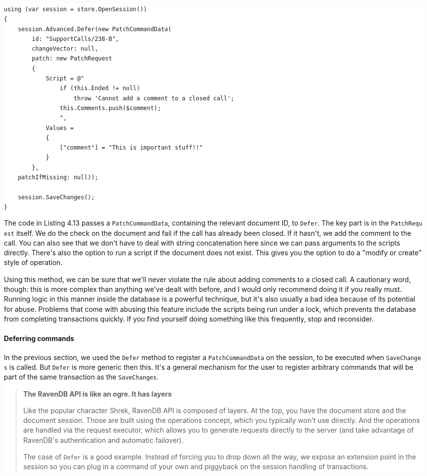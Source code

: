 ```{caption="Using a patch script to maintain call invariants" .cs}
using (var session = store.OpenSession())
{
    session.Advanced.Defer(new PatchCommandData(
        id: "SupportCalls/238-B",
        changeVector: null, 
        patch: new PatchRequest
        {
            Script = @"
                if (this.Ended != null)
                    throw 'Cannot add a comment to a closed call';
                this.Comments.push($comment);
                ",
            Values =
            {
                ["comment"] = "This is important stuff!!"
            } 
        },
    patchIfMissing: null));
  
    session.SaveChanges();
}
```

The code in Listing 4.13 passes a `PatchCommandData`, containing the relevant document ID, to `Defer`. The key part is in the `PatchRequest` itself. We do the check on
the document and fail if the call has already been closed. If it hasn't, we add the comment to the call. You can also see that we don't have to deal with string
concatenation here since we can pass arguments to the scripts directly. There's also the option to run a script if the document does not exist. This gives you 
the option to do a "modify or create" style of operation.

Using this method, we can be sure that we'll never violate the rule about adding comments to a closed call. A cautionary word, though: this is more complex than anything we've dealt with
before, and I would only recommend doing it if you really must. 
Running logic in this manner inside the database is a powerful technique, but it's also usually a bad idea because of its potential for abuse. Problems that come with abusing this feature include the scripts being run under a lock, which prevents the database from completing transactions quickly. If you find yourself doing something like this frequently, stop and reconsider.  

#### Deferring commands

In the previous section, we used the `Defer` method to register a `PatchCommandData` on the session, to be executed when `SaveChanges` is called. But `Defer` is
more generic then this. It's a general mechanism for the user to register arbitrary commands that will be part of the same transaction as the `SaveChanges`. 

> **The RavenDB API is like an ogre. It has layers**
>
> Like the popular character Shrek, RavenDB API is composed of layers. At the top, you have the document store and the document session. Those are built using the operations concept, which you
> typically won't use directly. And the operations are handled via the request executor, which allows you to generate requests directly
> to the server (and take advantage of RavenDB's authentication and automatic failover). 
>
> The case of `Defer` is a good example. Instead of forcing you to drop down all the way, we expose an extension point in the session so you can plug in a 
> command of your own and piggyback on the session handling of transactions.


[Advanced Client API]: #advanced-client-api
[^1]: We'll discuss in detail how RavenDB clusters work in the next chapter.
[^2]: And this should be a very rare thing indeed.
[^3]: The [Fiddler web proxy](https://www.telerik.com/fiddler) is a great debugging tool in general, and is 
[^4]: TCP slow start can be a killer on benchmarks.
[^5]: In fact, it's likely that a database cluster will be used on a set of machines.
[^6]: We'll cover this technique when we discuss MapReduce indexes in Chapter 11.
[^7]: The behavior on the JVM is the same. Other clients environment have different policies.
[^8]: This is possible because we are using a synchronous session and queries. If we were using async queries, we'll need to use `RavenQuery.Load<Customer>` in the Linq 
[^9]: See "Transaction atomicity and replication" in Chapter 6.
[^10]: See "Versioned Subscriptions" in the next chapter.
[^11]: I don't like the name, but we couldn't come up with anything better.
[^12]: Although you shouldn't probably use that in real production code.